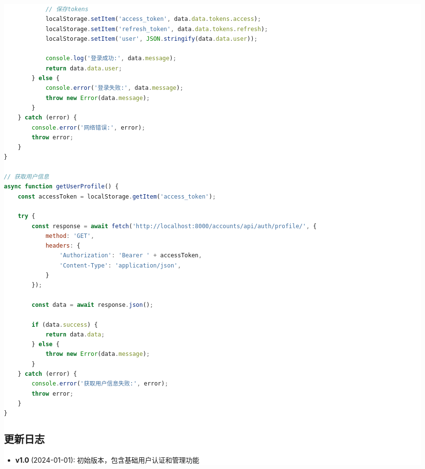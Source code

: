```javascript
            // 保存tokens
            localStorage.setItem('access_token', data.data.tokens.access);
            localStorage.setItem('refresh_token', data.data.tokens.refresh);
            localStorage.setItem('user', JSON.stringify(data.data.user));
            
            console.log('登录成功:', data.message);
            return data.data.user;
        } else {
            console.error('登录失败:', data.message);
            throw new Error(data.message);
        }
    } catch (error) {
        console.error('网络错误:', error);
        throw error;
    }
}

// 获取用户信息
async function getUserProfile() {
    const accessToken = localStorage.getItem('access_token');
    
    try {
        const response = await fetch('http://localhost:8000/accounts/api/auth/profile/', {
            method: 'GET',
            headers: {
                'Authorization': 'Bearer ' + accessToken,
                'Content-Type': 'application/json',
            }
        });
        
        const data = await response.json();
        
        if (data.success) {
            return data.data;
        } else {
            throw new Error(data.message);
        }
    } catch (error) {
        console.error('获取用户信息失败:', error);
        throw error;
    }
}
```

## 更新日志

- **v1.0** (2024-01-01): 初始版本，包含基础用户认证和管理功能
